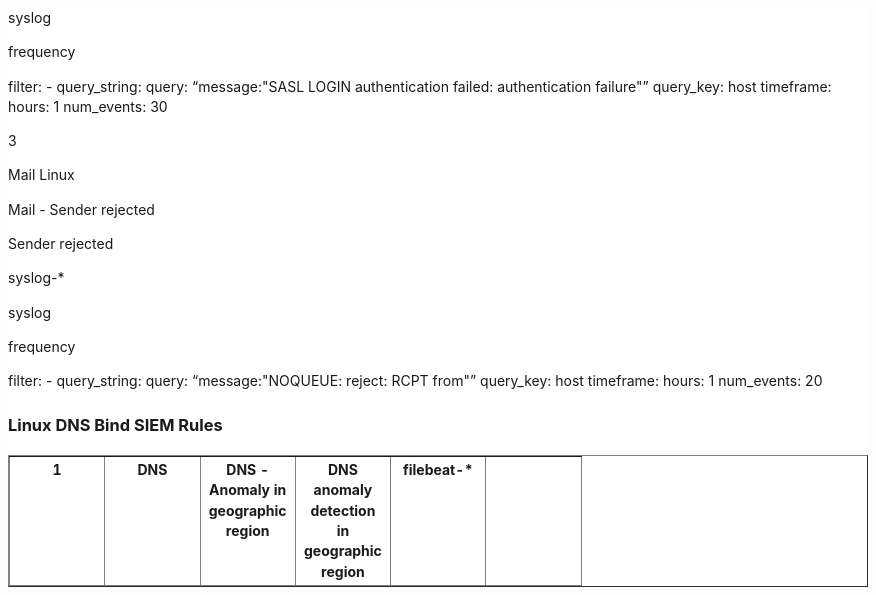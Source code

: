 </td>
<td><p class="first last">syslog</p>
</td>
<td><p class="first last">frequency</p>
</td>
<td><p class="first last">filter:
- query_string:
       query: “message:&quot;SASL LOGIN authentication failed: authentication failure&quot;”
query_key: host
timeframe:
  hours: 1
num_events: 30</p>
</td>
</tr>
<tr class="row-even"><td><p class="first last">3</p>
</td>
<td><p class="first last">Mail Linux</p>
</td>
<td><p class="first last">Mail - Sender rejected</p>
</td>
<td><p class="first last">Sender rejected</p>
</td>
<td><p class="first last">syslog-*</p>
</td>
<td><p class="first last"></p>
</td>
<td><p class="first last">syslog</p>
</td>
<td><p class="first last">frequency</p>
</td>
<td><p class="first last">filter:
- query_string:
       query: “message:&quot;NOQUEUE: reject: RCPT from&quot;”
query_key: host
timeframe:
  hours: 1
num_events: 20</p>
</td>
</tr>
</tbody>
</table>


### Linux DNS Bind SIEM Rules

  <table border="1" class="docutils" id="id1">
<colgroup>
<col width="11%" />
<col width="11%" />
<col width="11%" />
<col width="11%" />
<col width="11%" />
<col width="11%" />
<col width="11%" />
<col width="11%" />
<col width="11%" />
</colgroup>
<thead valign="bottom">
<tr class="row-odd"><th class="head">1</th>
<th class="head">DNS</th>
<th class="head">DNS - Anomaly in geographic region</th>
<th class="head">DNS anomaly detection in geographic region</th>
<th class="head">filebeat-*</th>
<th class="head"></th>